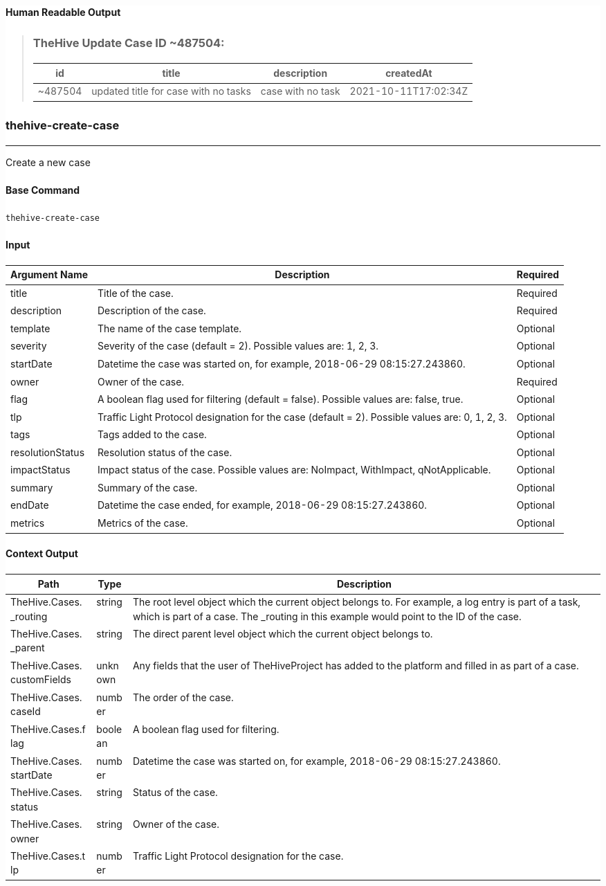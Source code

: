 #### Human Readable Output

>### TheHive Update Case ID ~487504:
>|id|title|description|createdAt|
>|---|---|---|---|
>| ~487504 | updated title for case with no tasks | case with no task | 2021-10-11T17:02:34Z |


### thehive-create-case
***
Create a new case


#### Base Command

`thehive-create-case`
#### Input

| **Argument Name** | **Description** | **Required** |
| --- | --- | --- |
| title | Title of the case. | Required | 
| description | Description of the case. | Required | 
| template | The name of the case template. | Optional |
| severity | Severity of the case (default = 2). Possible values are: 1, 2, 3. | Optional | 
| startDate | Datetime the case was started on, for example, 2018-06-29 08:15:27.243860. | Optional | 
| owner | Owner of the case. | Required | 
| flag | A boolean flag used for filtering (default = false). Possible values are: false, true. | Optional | 
| tlp | Traffic Light Protocol designation for the case (default = 2). Possible values are: 0, 1, 2, 3. | Optional | 
| tags | Tags added to the case. | Optional | 
| resolutionStatus | Resolution status of the case. | Optional | 
| impactStatus | Impact status of the case. Possible values are: NoImpact, WithImpact, qNotApplicable. | Optional | 
| summary | Summary of the case. | Optional | 
| endDate | Datetime the case ended, for example, 2018-06-29 08:15:27.243860. | Optional | 
| metrics | Metrics of the case. | Optional | 


#### Context Output

| **Path** | **Type** | **Description** |
| --- | --- | --- |
| TheHive.Cases._routing | string | The root level object which the current object belongs to. For example, a log entry is part of a task, which is part of a case. The _routing in this example would point to the ID of the case. | 
| TheHive.Cases._parent | string | The direct parent level object which the current object belongs to. | 
| TheHive.Cases.customFields | unknown | Any fields that the user of TheHiveProject has added to the platform and filled in as part of a case. | 
| TheHive.Cases.caseId | number | The order of the case. | 
| TheHive.Cases.flag | boolean | A boolean flag used for filtering. | 
| TheHive.Cases.startDate | number | Datetime the case was started on, for example, 2018-06-29 08:15:27.243860. | 
| TheHive.Cases.status | string | Status of the case. | 
| TheHive.Cases.owner | string | Owner of the case. | 
| TheHive.Cases.tlp | number | Traffic Light Protocol designation for the case. | 